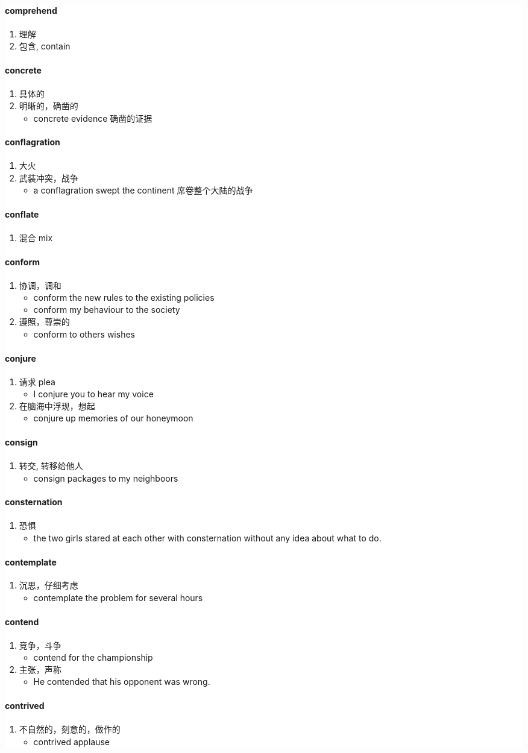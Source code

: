 #### comprehend
1. 理解
2. 包含, contain

#### concrete
1. 具体的
2. 明晰的，确凿的
	* concrete evidence 确凿的证据

#### conflagration
1. 大火
2. 武装冲突，战争
	* a conflagration swept the continent 席卷整个大陆的战争

#### conflate
1. 混合 mix

#### conform
1. 协调，调和
	* conform the new rules to the existing policies
	* conform my behaviour to the society
2. 遵照，尊崇的
	* conform to others wishes

#### conjure
1. 请求 plea 
	* I conjure you to hear my voice
2. 在脑海中浮现，想起
	* conjure up memories of our honeymoon

#### consign
1. 转交, 转移给他人
	* consign packages to my neighboors

#### consternation
1. 恐惧
	* the two girls stared at each other with consternation without any idea about what to do.

#### contemplate
1. 沉思，仔细考虑
	* contemplate the problem for several hours

#### contend
1. 竞争，斗争
	* contend for the championship
2. 主张，声称
	* He contended that his opponent was wrong.

#### contrived
1. 不自然的，刻意的，做作的
	* contrived applause
